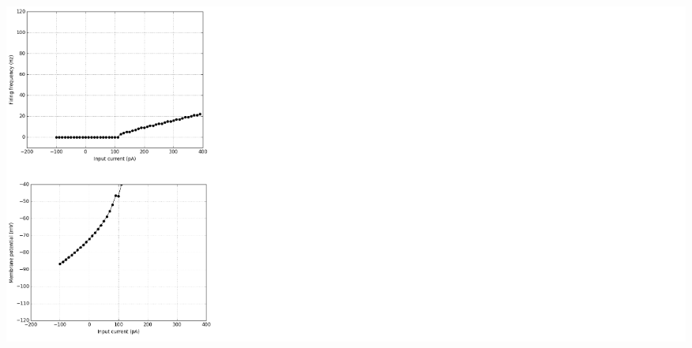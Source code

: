 <a href="../../../tune/tuned_cells/summary/Izh_325941643_if.png"><img alt="325941643 firing rates" src="../../../tune/tuned_cells/summary/Izh_325941643_if.png" height="200"/></a>
</td>
<td>
<a href="../../../tune/tuned_cells/summary/Izh_325941643_iv.png"><img alt="325941643 subthreshold voltage vs current" src="../../../tune/tuned_cells/summary/Izh_325941643_iv.png" height="200"/></a>
</td>
</tr>
<tr>